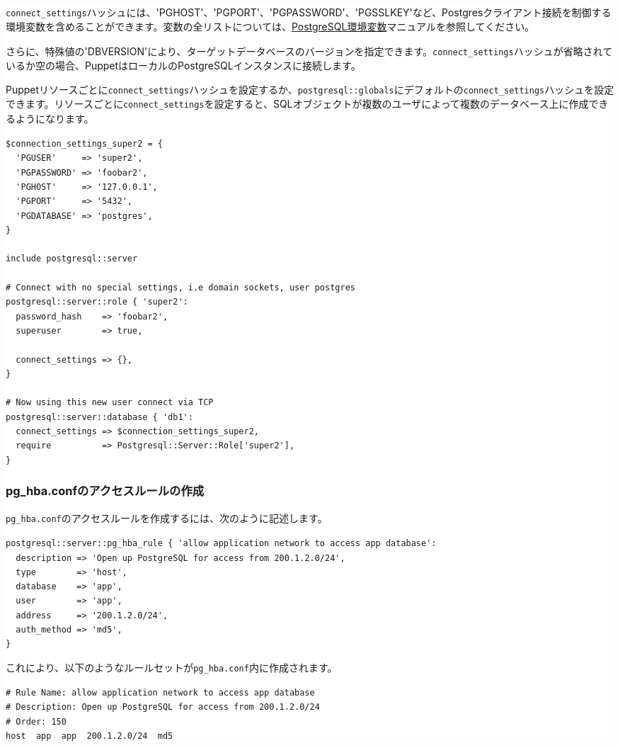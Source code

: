 `connect_settings`ハッシュには、'PGHOST'、'PGPORT'、'PGPASSWORD'、'PGSSLKEY'など、Postgresクライアント接続を制御する環境変数を含めることができます。変数の全リストについては、[PostgreSQL環境変数](http://www.postgresql.org/docs/9.4/static/libpq-envars.html)マニュアルを参照してください。

さらに、特殊値の'DBVERSION'により、ターゲットデータベースのバージョンを指定できます。`connect_settings`ハッシュが省略されているか空の場合、PuppetはローカルのPostgreSQLインスタンスに接続します。

Puppetリソースごとに`connect_settings`ハッシュを設定するか、`postgresql::globals`にデフォルトの`connect_settings`ハッシュを設定できます。リソースごとに`connect_settings`を設定すると、SQLオブジェクトが複数のユーザによって複数のデータベース上に作成できるようになります。

```puppet
$connection_settings_super2 = {
  'PGUSER'     => 'super2',
  'PGPASSWORD' => 'foobar2',
  'PGHOST'     => '127.0.0.1',
  'PGPORT'     => '5432',
  'PGDATABASE' => 'postgres',
}

include postgresql::server

# Connect with no special settings, i.e domain sockets, user postgres
postgresql::server::role { 'super2':
  password_hash    => 'foobar2',
  superuser        => true,

  connect_settings => {},
}

# Now using this new user connect via TCP
postgresql::server::database { 'db1':
  connect_settings => $connection_settings_super2,
  require          => Postgresql::Server::Role['super2'],
}
```

### pg_hba.confのアクセスルールの作成

`pg_hba.conf`のアクセスルールを作成するには、次のように記述します。

```puppet
postgresql::server::pg_hba_rule { 'allow application network to access app database':
  description => 'Open up PostgreSQL for access from 200.1.2.0/24',
  type        => 'host',
  database    => 'app',
  user        => 'app',
  address     => '200.1.2.0/24',
  auth_method => 'md5',
}
```

これにより、以下のようなルールセットが`pg_hba.conf`内に作成されます。

```
# Rule Name: allow application network to access app database
# Description: Open up PostgreSQL for access from 200.1.2.0/24
# Order: 150
host  app  app  200.1.2.0/24  md5
```
